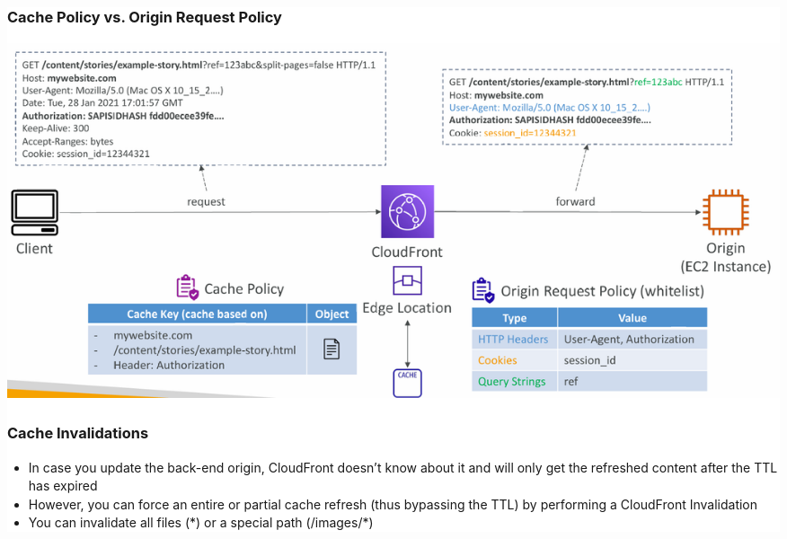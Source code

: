### Cache Policy vs. Origin Request Policy

![cache-policy-vs-origin](/img/docs/cloud/aws/cache-policy-vs-origin.png)

### Cache Invalidations

- In case you update the back-end origin, CloudFront doesn’t know about it and will only get the refreshed content after the TTL has expired
- However, you can force an entire or partial cache refresh (thus bypassing the TTL) by performing a CloudFront Invalidation
- You can invalidate all files (\*) or a special path (/images/\*)
